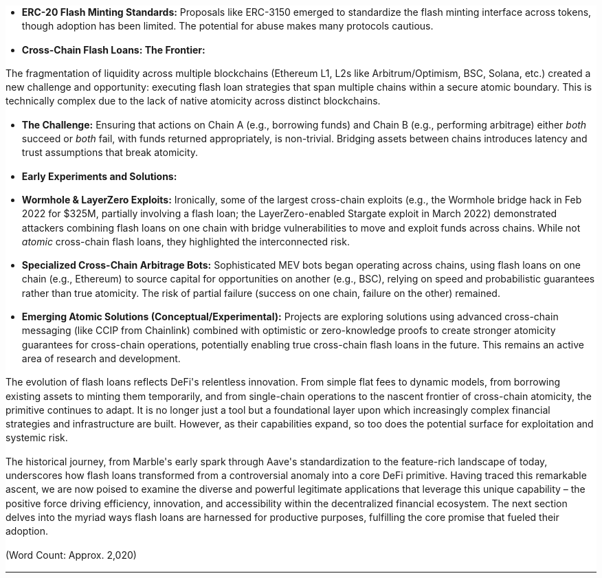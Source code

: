 *   **ERC-20 Flash Minting Standards:** Proposals like ERC-3150 emerged to standardize the flash minting interface across tokens, though adoption has been limited. The potential for abuse makes many protocols cautious.

*   **Cross-Chain Flash Loans: The Frontier:**

The fragmentation of liquidity across multiple blockchains (Ethereum L1, L2s like Arbitrum/Optimism, BSC, Solana, etc.) created a new challenge and opportunity: executing flash loan strategies that span multiple chains within a secure atomic boundary. This is technically complex due to the lack of native atomicity across distinct blockchains.

*   **The Challenge:** Ensuring that actions on Chain A (e.g., borrowing funds) and Chain B (e.g., performing arbitrage) either *both* succeed or *both* fail, with funds returned appropriately, is non-trivial. Bridging assets between chains introduces latency and trust assumptions that break atomicity.

*   **Early Experiments and Solutions:**

*   **Wormhole & LayerZero Exploits:** Ironically, some of the largest cross-chain exploits (e.g., the Wormhole bridge hack in Feb 2022 for $325M, partially involving a flash loan; the LayerZero-enabled Stargate exploit in March 2022) demonstrated attackers combining flash loans on one chain with bridge vulnerabilities to move and exploit funds across chains. While not *atomic* cross-chain flash loans, they highlighted the interconnected risk.

*   **Specialized Cross-Chain Arbitrage Bots:** Sophisticated MEV bots began operating across chains, using flash loans on one chain (e.g., Ethereum) to source capital for opportunities on another (e.g., BSC), relying on speed and probabilistic guarantees rather than true atomicity. The risk of partial failure (success on one chain, failure on the other) remained.

*   **Emerging Atomic Solutions (Conceptual/Experimental):** Projects are exploring solutions using advanced cross-chain messaging (like CCIP from Chainlink) combined with optimistic or zero-knowledge proofs to create stronger atomicity guarantees for cross-chain operations, potentially enabling true cross-chain flash loans in the future. This remains an active area of research and development.

The evolution of flash loans reflects DeFi's relentless innovation. From simple flat fees to dynamic models, from borrowing existing assets to minting them temporarily, and from single-chain operations to the nascent frontier of cross-chain atomicity, the primitive continues to adapt. It is no longer just a tool but a foundational layer upon which increasingly complex financial strategies and infrastructure are built. However, as their capabilities expand, so too does the potential surface for exploitation and systemic risk.

The historical journey, from Marble's early spark through Aave's standardization to the feature-rich landscape of today, underscores how flash loans transformed from a controversial anomaly into a core DeFi primitive. Having traced this remarkable ascent, we are now poised to examine the diverse and powerful legitimate applications that leverage this unique capability – the positive force driving efficiency, innovation, and accessibility within the decentralized financial ecosystem. The next section delves into the myriad ways flash loans are harnessed for productive purposes, fulfilling the core promise that fueled their adoption.

(Word Count: Approx. 2,020)



---




